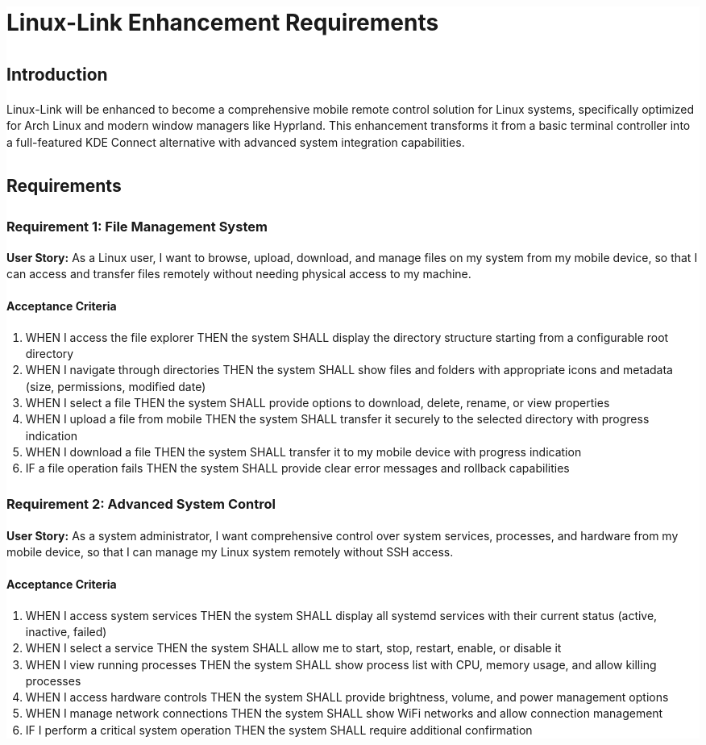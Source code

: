 # Linux-Link Enhancement Requirements

## Introduction

Linux-Link will be enhanced to become a comprehensive mobile remote control solution for Linux systems, specifically optimized for Arch Linux and modern window managers like Hyprland. This enhancement transforms it from a basic terminal controller into a full-featured KDE Connect alternative with advanced system integration capabilities.

## Requirements

### Requirement 1: File Management System

**User Story:** As a Linux user, I want to browse, upload, download, and manage files on my system from my mobile device, so that I can access and transfer files remotely without needing physical access to my machine.

#### Acceptance Criteria

1. WHEN I access the file explorer THEN the system SHALL display the directory structure starting from a configurable root directory
2. WHEN I navigate through directories THEN the system SHALL show files and folders with appropriate icons and metadata (size, permissions, modified date)
3. WHEN I select a file THEN the system SHALL provide options to download, delete, rename, or view properties
4. WHEN I upload a file from mobile THEN the system SHALL transfer it securely to the selected directory with progress indication
5. WHEN I download a file THEN the system SHALL transfer it to my mobile device with progress indication
6. IF a file operation fails THEN the system SHALL provide clear error messages and rollback capabilities

### Requirement 2: Advanced System Control

**User Story:** As a system administrator, I want comprehensive control over system services, processes, and hardware from my mobile device, so that I can manage my Linux system remotely without SSH access.

#### Acceptance Criteria

1. WHEN I access system services THEN the system SHALL display all systemd services with their current status (active, inactive, failed)
2. WHEN I select a service THEN the system SHALL allow me to start, stop, restart, enable, or disable it
3. WHEN I view running processes THEN the system SHALL show process list with CPU, memory usage, and allow killing processes
4. WHEN I access hardware controls THEN the system SHALL provide brightness, volume, and power management options
5. WHEN I manage network connections THEN the system SHALL show WiFi networks and allow connection management
6. IF I perform a critical system operation THEN the system SHALL require additional confirmation
